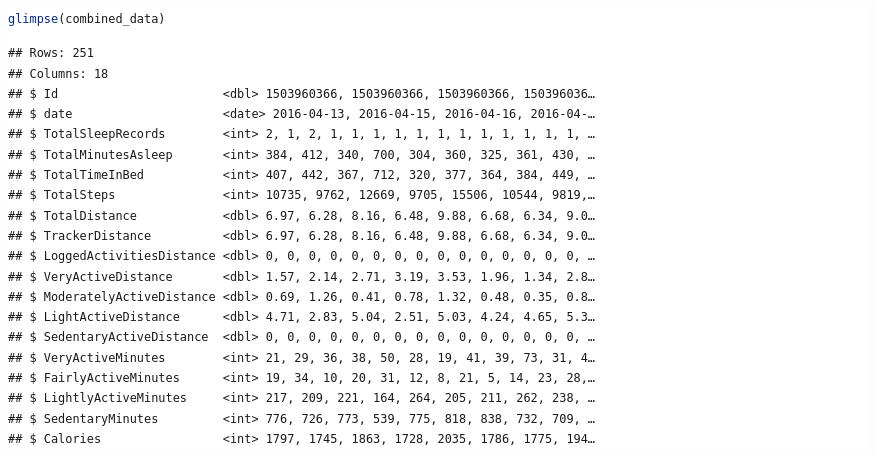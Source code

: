 ``` r
glimpse(combined_data)
```

    ## Rows: 251
    ## Columns: 18
    ## $ Id                       <dbl> 1503960366, 1503960366, 1503960366, 150396036…
    ## $ date                     <date> 2016-04-13, 2016-04-15, 2016-04-16, 2016-04-…
    ## $ TotalSleepRecords        <int> 2, 1, 2, 1, 1, 1, 1, 1, 1, 1, 1, 1, 1, 1, 1, …
    ## $ TotalMinutesAsleep       <int> 384, 412, 340, 700, 304, 360, 325, 361, 430, …
    ## $ TotalTimeInBed           <int> 407, 442, 367, 712, 320, 377, 364, 384, 449, …
    ## $ TotalSteps               <int> 10735, 9762, 12669, 9705, 15506, 10544, 9819,…
    ## $ TotalDistance            <dbl> 6.97, 6.28, 8.16, 6.48, 9.88, 6.68, 6.34, 9.0…
    ## $ TrackerDistance          <dbl> 6.97, 6.28, 8.16, 6.48, 9.88, 6.68, 6.34, 9.0…
    ## $ LoggedActivitiesDistance <dbl> 0, 0, 0, 0, 0, 0, 0, 0, 0, 0, 0, 0, 0, 0, 0, …
    ## $ VeryActiveDistance       <dbl> 1.57, 2.14, 2.71, 3.19, 3.53, 1.96, 1.34, 2.8…
    ## $ ModeratelyActiveDistance <dbl> 0.69, 1.26, 0.41, 0.78, 1.32, 0.48, 0.35, 0.8…
    ## $ LightActiveDistance      <dbl> 4.71, 2.83, 5.04, 2.51, 5.03, 4.24, 4.65, 5.3…
    ## $ SedentaryActiveDistance  <dbl> 0, 0, 0, 0, 0, 0, 0, 0, 0, 0, 0, 0, 0, 0, 0, …
    ## $ VeryActiveMinutes        <int> 21, 29, 36, 38, 50, 28, 19, 41, 39, 73, 31, 4…
    ## $ FairlyActiveMinutes      <int> 19, 34, 10, 20, 31, 12, 8, 21, 5, 14, 23, 28,…
    ## $ LightlyActiveMinutes     <int> 217, 209, 221, 164, 264, 205, 211, 262, 238, …
    ## $ SedentaryMinutes         <int> 776, 726, 773, 539, 775, 818, 838, 732, 709, …
    ## $ Calories                 <int> 1797, 1745, 1863, 1728, 2035, 1786, 1775, 194…

